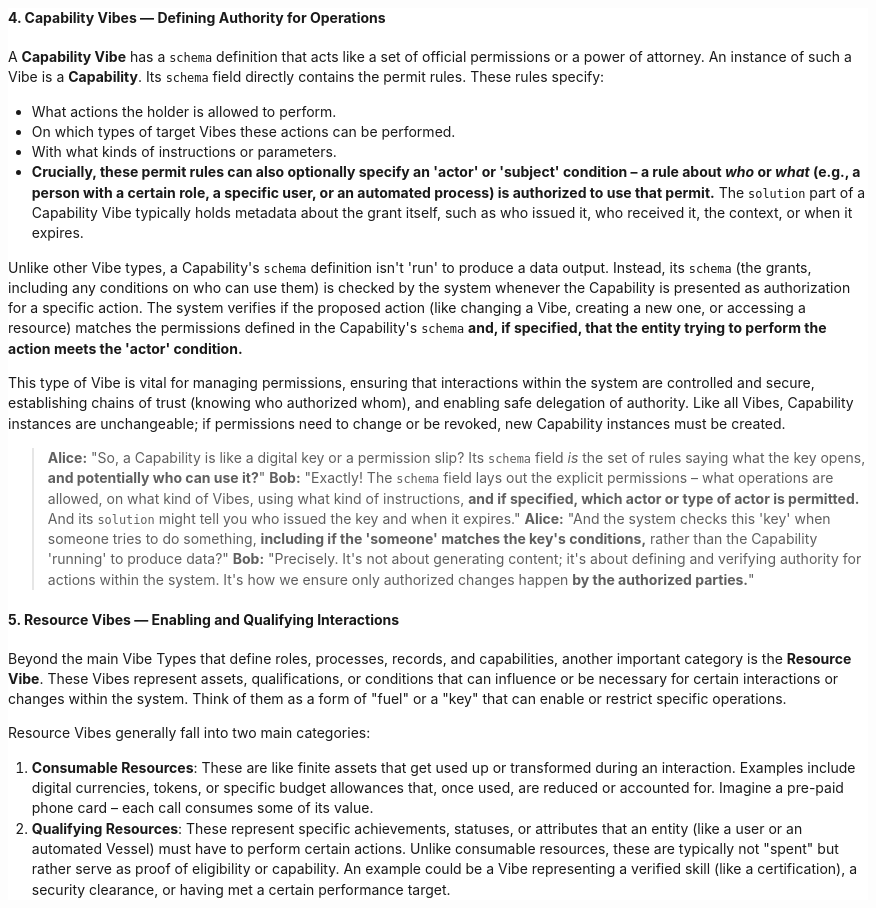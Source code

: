 #### 4. Capability Vibes — Defining Authority for Operations

A **Capability Vibe** has a `schema` definition that acts like a set of official permissions or a power of attorney. An instance of such a Vibe is a **Capability**. Its `schema` field directly contains the permit rules. These rules specify:
*   What actions the holder is allowed to perform.
*   On which types of target Vibes these actions can be performed.
*   With what kinds of instructions or parameters.
*   **Crucially, these permit rules can also optionally specify an 'actor' or 'subject' condition – a rule about *who* or *what* (e.g., a person with a certain role, a specific user, or an automated process) is authorized to use that permit.**
The `solution` part of a Capability Vibe typically holds metadata about the grant itself, such as who issued it, who received it, the context, or when it expires.

Unlike other Vibe types, a Capability's `schema` definition isn't 'run' to produce a data output. Instead, its `schema` (the grants, including any conditions on who can use them) is checked by the system whenever the Capability is presented as authorization for a specific action. The system verifies if the proposed action (like changing a Vibe, creating a new one, or accessing a resource) matches the permissions defined in the Capability's `schema` **and, if specified, that the entity trying to perform the action meets the 'actor' condition.**

This type of Vibe is vital for managing permissions, ensuring that interactions within the system are controlled and secure, establishing chains of trust (knowing who authorized whom), and enabling safe delegation of authority. Like all Vibes, Capability instances are unchangeable; if permissions need to change or be revoked, new Capability instances must be created.

> **Alice:** "So, a Capability is like a digital key or a permission slip? Its `schema` field _is_ the set of rules saying what the key opens, **and potentially who can use it?**"
> **Bob:** "Exactly! The `schema` field lays out the explicit permissions – what operations are allowed, on what kind of Vibes, using what kind of instructions, **and if specified, which actor or type of actor is permitted.** And its `solution` might tell you who issued the key and when it expires."
> **Alice:** "And the system checks this 'key' when someone tries to do something, **including if the 'someone' matches the key's conditions,** rather than the Capability 'running' to produce data?"
> **Bob:** "Precisely. It's not about generating content; it's about defining and verifying authority for actions within the system. It's how we ensure only authorized changes happen **by the authorized parties.**"

#### 5. Resource Vibes — Enabling and Qualifying Interactions

Beyond the main Vibe Types that define roles, processes, records, and capabilities, another important category is the **Resource Vibe**. These Vibes represent assets, qualifications, or conditions that can influence or be necessary for certain interactions or changes within the system. Think of them as a form of "fuel" or a "key" that can enable or restrict specific operations.

Resource Vibes generally fall into two main categories:

1.  **Consumable Resources**: These are like finite assets that get used up or transformed during an interaction. Examples include digital currencies, tokens, or specific budget allowances that, once used, are reduced or accounted for. Imagine a pre-paid phone card – each call consumes some of its value.
2.  **Qualifying Resources**: These represent specific achievements, statuses, or attributes that an entity (like a user or an automated Vessel) must have to perform certain actions. Unlike consumable resources, these are typically not "spent" but rather serve as proof of eligibility or capability. An example could be a Vibe representing a verified skill (like a certification), a security clearance, or having met a certain performance target.

